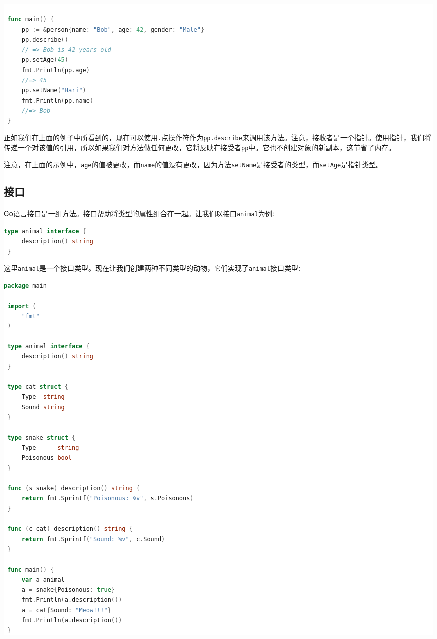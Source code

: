 ```go

 func main() {
     pp := &person{name: "Bob", age: 42, gender: "Male"}
     pp.describe()
     // => Bob is 42 years old
     pp.setAge(45)
     fmt.Println(pp.age)
     //=> 45
     pp.setName("Hari")
     fmt.Println(pp.name)
     //=> Bob
 }
```
正如我们在上面的例子中所看到的，现在可以使用`.`点操作符作为`pp.describe`来调用该方法。注意，接收者是一个指针。使用指针，我们将传递一个对该值的引用，所以如果我们对方法做任何更改，它将反映在接受者`pp`中。它也不创建对象的新副本，这节省了内存。

注意，在上面的示例中，`age`的值被更改，而`name`的值没有更改，因为方法`setName`是接受者的类型，而`setAge`是指针类型。

## 接口
Go语言接口是一组方法。接口帮助将类型的属性组合在一起。让我们以接口`animal`为例:
```go
type animal interface {
     description() string
 }
```
这里`animal`是一个接口类型。现在让我们创建两种不同类型的动物，它们实现了`animal`接口类型:
```go
package main

 import (
     "fmt"
 )

 type animal interface {
     description() string
 }

 type cat struct {
     Type  string
     Sound string
 }

 type snake struct {
     Type      string
     Poisonous bool
 }

 func (s snake) description() string {
     return fmt.Sprintf("Poisonous: %v", s.Poisonous)
 }

 func (c cat) description() string {
     return fmt.Sprintf("Sound: %v", c.Sound)
 }

 func main() {
     var a animal
     a = snake{Poisonous: true}
     fmt.Println(a.description())
     a = cat{Sound: "Meow!!!"}
     fmt.Println(a.description())
 }

```